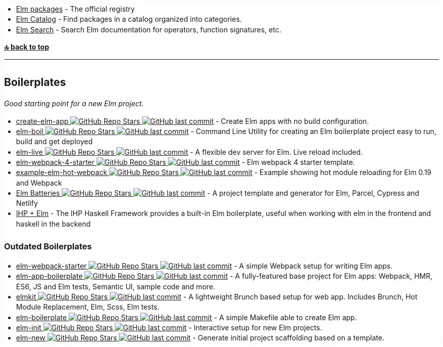 * [Elm packages](https://package.elm-lang.org/) - The official registry
* [Elm Catalog](https://korban.net/elm/catalog) - Find packages in a catalog organized into categories. 
* [Elm Search](http://klaftertief.github.io/elm-search/) - Search Elm documentation for operators, function signatures, etc.

**[:top: back to top](#table-of-contents)**

---

## Boilerplates

*Good starting point for a new Elm project.*

* [create-elm-app ![GitHub Repo Stars](https://img.shields.io/github/stars/halfzebra/create-elm-app) ![GitHub last commit](https://img.shields.io/github/last-commit/halfzebra/create-elm-app)](https://github.com/halfzebra/create-elm-app) - Create Elm apps with no build configuration.
* [elm-boil ![GitHub Repo Stars](https://img.shields.io/github/stars/GioPat/elm-boil) ![GitHub last commit](https://img.shields.io/github/last-commit/GioPat/elm-boil)](https://github.com/GioPat/elm-boil) - Command Line Utility for creating an Elm boilerplate project easy to run, build and get deployed
* [elm-live ![GitHub Repo Stars](https://img.shields.io/github/stars/wking-io/elm-live) ![GitHub last commit](https://img.shields.io/github/last-commit/wking-io/elm-live)](https://github.com/wking-io/elm-live) - A flexible dev server for Elm. Live reload included.
* [elm-webpack-4-starter ![GitHub Repo Stars](https://img.shields.io/github/stars/romariolopezc/elm-webpack-4-starter) ![GitHub last commit](https://img.shields.io/github/last-commit/romariolopezc/elm-webpack-4-starter)](https://github.com/romariolopezc/elm-webpack-4-starter) - Elm webpack 4 starter template.
* [example-elm-hot-webpack ![GitHub Repo Stars](https://img.shields.io/github/stars/klazuka/example-elm-hot-webpack) ![GitHub last commit](https://img.shields.io/github/last-commit/klazuka/example-elm-hot-webpack)](https://github.com/klazuka/example-elm-hot-webpack) - Example showing hot module reloading for Elm 0.19 and Webpack
* [Elm Batteries ![GitHub Repo Stars](https://img.shields.io/github/stars/cedricss/elm-batteries) ![GitHub last commit](https://img.shields.io/github/last-commit/cedricss/elm-batteries)](https://github.com/cedricss/elm-batteries) - A project template and generator for Elm, Parcel, Cypress and Netlify
* [IHP + Elm](https://www.youtube.com/watch?v=b9ULHutH6ag) - The IHP Haskell Framework provides a built-in Elm boilerplate, useful when working with elm in the frontend and haskell in the backend

### Outdated Boilerplates

* [elm-webpack-starter ![GitHub Repo Stars](https://img.shields.io/github/stars/moarwick/elm-webpack-starter) ![GitHub last commit](https://img.shields.io/github/last-commit/moarwick/elm-webpack-starter)](https://github.com/moarwick/elm-webpack-starter) - A simple Webpack setup for writing Elm apps.
* [elm-app-boilerplate ![GitHub Repo Stars](https://img.shields.io/github/stars/gkubisa/elm-app-boilerplate) ![GitHub last commit](https://img.shields.io/github/last-commit/gkubisa/elm-app-boilerplate)](https://github.com/gkubisa/elm-app-boilerplate) - A fully-featured base project for Elm apps: Webpack, HMR, ES6, JS and Elm tests, Semantic UI, sample code and more.
* [elmkit ![GitHub Repo Stars](https://img.shields.io/github/stars/khusnetdinov/elmkit) ![GitHub last commit](https://img.shields.io/github/last-commit/khusnetdinov/elmkit)](https://github.com/khusnetdinov/elmkit) - A lightweight Brunch based setup for web app. Includes Brunch, Hot Module Replacement, Elm, Scss, Elm tests.
* [elm-boilerplate ![GitHub Repo Stars](https://img.shields.io/github/stars/guillaumearm/elm-boilerplate) ![GitHub last commit](https://img.shields.io/github/last-commit/guillaumearm/elm-boilerplate)](https://github.com/guillaumearm/elm-boilerplate) - A simple Makefile able to create Elm app.
* [elm-init ![GitHub Repo Stars](https://img.shields.io/github/stars/JustusAdam/elm-init) ![GitHub last commit](https://img.shields.io/github/last-commit/JustusAdam/elm-init)](https://github.com/JustusAdam/elm-init) - Interactive setup for new Elm projects.
* [elm-new ![GitHub Repo Stars](https://img.shields.io/github/stars/simonewebdesign/elm-new) ![GitHub last commit](https://img.shields.io/github/last-commit/simonewebdesign/elm-new)](https://github.com/simonewebdesign/elm-new) - Generate initial project scaffolding based on a template.